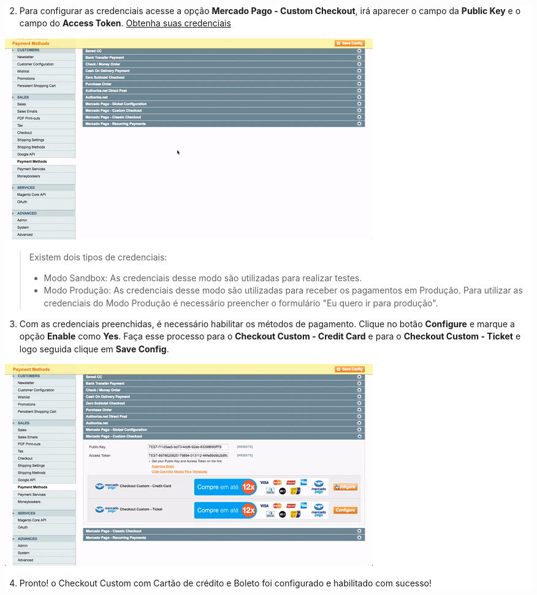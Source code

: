 2. Para configurar as credenciais acesse a opção **Mercado Pago - Custom Checkout**, irá aparecer o campo da **Public Key** e o campo do **Access Token**. [Obtenha suas credenciais](https://www.mercadopago.com/mla/account/credentials?type=basic)  


![Configuring credentials in Magento](/images/magento-config-02.gif)

> Existem dois tipos de credenciais:
> * Modo Sandbox: As credenciais desse modo são utilizadas para realizar testes.
> * Modo Produção: As credenciais desse modo são utilizadas para receber os pagamentos em Produção. Para utilizar as credenciais do Modo Produção é necessário preencher o formulário "Eu quero ir para produção".

3. Com as credenciais preenchidas, é necessário habilitar os métodos de pagamento. Clique no botão **Configure** e marque a opção **Enable** como **Yes**. Faça esse processo para o **Checkout Custom - Credit Card** e para o **Checkout Custom - Ticket** e logo seguida clique em **Save Config**.

![Enabling payment method in Magento](/images/magento-config-03.gif)

4.  Pronto! o Checkout Custom com Cartão de crédito e Boleto foi configurado e habilitado com sucesso!
